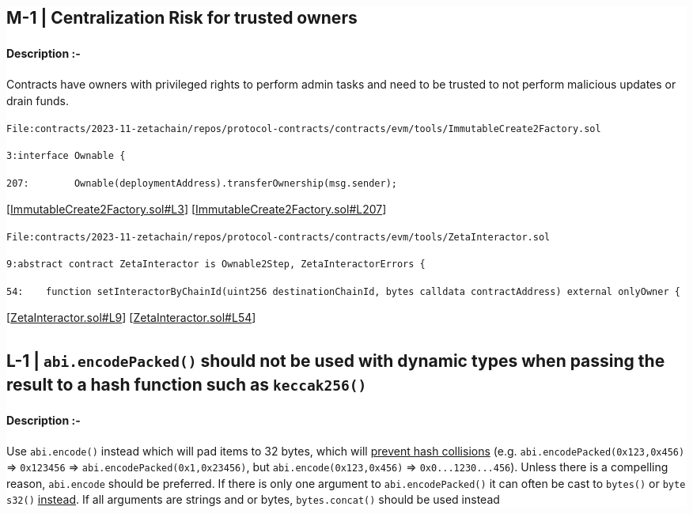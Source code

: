 ## M-1 | Centralization Risk for trusted owners

#### **Description** :-

Contracts have owners with privileged rights to perform admin tasks and need to be trusted to not perform malicious updates or drain funds.


```
File:contracts/2023-11-zetachain/repos/protocol-contracts/contracts/evm/tools/ImmutableCreate2Factory.sol
```


```solidity
3:interface Ownable {
```

```solidity
207:        Ownable(deploymentAddress).transferOwnership(msg.sender);
```
[[ImmutableCreate2Factory.sol#L3](https://github.com/code-423n4/2023-11-zetachain/blob/main/repos/protocol-contracts/contracts/evm/tools/ImmutableCreate2Factory.sol#L3)] 
[[ImmutableCreate2Factory.sol#L207](https://github.com/code-423n4/2023-11-zetachain/blob/main/repos/protocol-contracts/contracts/evm/tools/ImmutableCreate2Factory.sol#L207)] 
```
File:contracts/2023-11-zetachain/repos/protocol-contracts/contracts/evm/tools/ZetaInteractor.sol
```


```solidity
9:abstract contract ZetaInteractor is Ownable2Step, ZetaInteractorErrors {
```

```solidity
54:    function setInteractorByChainId(uint256 destinationChainId, bytes calldata contractAddress) external onlyOwner {
```
[[ZetaInteractor.sol#L9](https://github.com/code-423n4/2023-11-zetachain/blob/main/repos/protocol-contracts/contracts/evm/tools/ZetaInteractor.sol#L9)] 
[[ZetaInteractor.sol#L54](https://github.com/code-423n4/2023-11-zetachain/blob/main/repos/protocol-contracts/contracts/evm/tools/ZetaInteractor.sol#L54)] 
## L-1 | `abi.encodePacked()` should not be used with dynamic types when passing the result to a hash function such as `keccak256()`

#### **Description** :-

Use `abi.encode()` instead which will pad items to 32 bytes, which will [prevent hash collisions](https://docs.soliditylang.org/en/v0.8.13/abi-spec.html#non-standard-packed-mode) (e.g. `abi.encodePacked(0x123,0x456)` => `0x123456` => `abi.encodePacked(0x1,0x23456)`, but `abi.encode(0x123,0x456)` => `0x0...1230...456`). Unless there is a compelling reason, `abi.encode` should be preferred. If there is only one argument to `abi.encodePacked()` it can often be cast to `bytes()` or `bytes32()` [instead](https://ethereum.stackexchange.com/questions/30912/how-to-compare-strings-in-solidity#answer-82739).
If all arguments are strings and or bytes, `bytes.concat()` should be used instead
